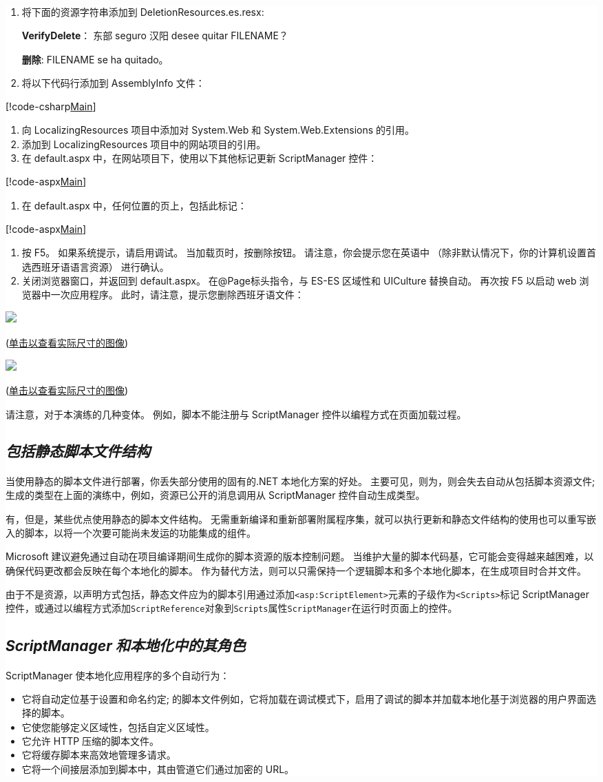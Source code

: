 1. 将下面的资源字符串添加到 DeletionResources.es.resx: 

    **VerifyDelete**： 东部 seguro 汉阳 desee quitar FILENAME？

    **删除**: FILENAME se ha quitado。
2. 将以下代码行添加到 AssemblyInfo 文件：

[!code-csharp[Main](understanding-asp-net-ajax-localization/samples/sample2.cs)]

1. 向 LocalizingResources 项目中添加对 System.Web 和 System.Web.Extensions 的引用。
2. 添加到 LocalizingResources 项目中的网站项目的引用。
3. 在 default.aspx 中，在网站项目下，使用以下其他标记更新 ScriptManager 控件：

[!code-aspx[Main](understanding-asp-net-ajax-localization/samples/sample3.aspx)]

1. 在 default.aspx 中，任何位置的页上，包括此标记：

[!code-aspx[Main](understanding-asp-net-ajax-localization/samples/sample4.aspx)]

1. 按 F5。 如果系统提示，请启用调试。 当加载页时，按删除按钮。 请注意，你会提示您在英语中 （除非默认情况下，你的计算机设置首选西班牙语语言资源） 进行确认。
2. 关闭浏览器窗口，并返回到 default.aspx。 在@Page标头指令，与 ES-ES 区域性和 UICulture 替换自动。 再次按 F5 以启动 web 浏览器中一次应用程序。 此时，请注意，提示您删除西班牙语文件：


[![](understanding-asp-net-ajax-localization/_static/image2.png)](understanding-asp-net-ajax-localization/_static/image1.png)

([单击以查看实际尺寸的图像](understanding-asp-net-ajax-localization/_static/image3.png))


[![](understanding-asp-net-ajax-localization/_static/image5.png)](understanding-asp-net-ajax-localization/_static/image4.png)

([单击以查看实际尺寸的图像](understanding-asp-net-ajax-localization/_static/image6.png))


请注意，对于本演练的几种变体。 例如，脚本不能注册与 ScriptManager 控件以编程方式在页面加载过程。

## <a name="including-a-static-script-file-structure"></a>*包括静态脚本文件结构*

当使用静态的脚本文件进行部署，你丢失部分使用的固有的.NET 本地化方案的好处。 主要可见，则为，则会失去自动从包括脚本资源文件; 生成的类型在上面的演练中，例如，资源已公开的消息调用从 ScriptManager 控件自动生成类型。

有，但是，某些优点使用静态的脚本文件结构。 无需重新编译和重新部署附属程序集，就可以执行更新和静态文件结构的使用也可以重写嵌入的脚本，以将一个次要可能尚未发运的功能集成的组件。

Microsoft 建议避免通过自动在项目编译期间生成你的脚本资源的版本控制问题。 当维护大量的脚本代码基，它可能会变得越来越困难，以确保代码更改都会反映在每个本地化的脚本。 作为替代方法，则可以只需保持一个逻辑脚本和多个本地化脚本，在生成项目时合并文件。

由于不是资源，以声明方式包括，静态文件应为的脚本引用通过添加`<asp:ScriptElement>`元素的子级作为`<Scripts>`标记 ScriptManager 控件，或通过以编程方式添加`ScriptReference`对象到`Scripts`属性`ScriptManager`在运行时页面上的控件。

## <a name="the-scriptmanager-and-its-role-in-localization"></a>*ScriptManager 和本地化中的其角色*

ScriptManager 使本地化应用程序的多个自动行为：

- 它将自动定位基于设置和命名约定; 的脚本文件例如，它将加载在调试模式下，启用了调试的脚本并加载本地化基于浏览器的用户界面选择的脚本。
- 它使您能够定义区域性，包括自定义区域性。
- 它允许 HTTP 压缩的脚本文件。
- 它将缓存脚本来高效地管理多请求。
- 它将一个间接层添加到脚本中，其由管道它们通过加密的 URL。
